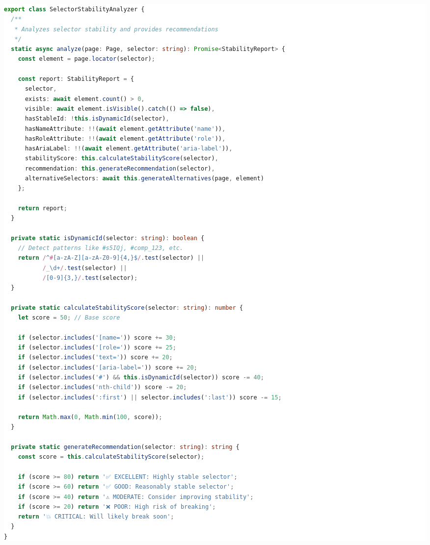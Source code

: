 ```typescript
export class SelectorStabilityAnalyzer {
  /**
   * Analyzes selector stability and provides recommendations
   */
  static async analyze(page: Page, selector: string): Promise<StabilityReport> {
    const element = page.locator(selector);
    
    const report: StabilityReport = {
      selector,
      exists: await element.count() > 0,
      visible: await element.isVisible().catch(() => false),
      hasStableId: !this.isDynamicId(selector),
      hasNameAttribute: !!(await element.getAttribute('name')),
      hasRoleAttribute: !!(await element.getAttribute('role')),
      hasAriaLabel: !!(await element.getAttribute('aria-label')),
      stabilityScore: this.calculateStabilityScore(selector),
      recommendation: this.generateRecommendation(selector),
      alternativeSelectors: await this.generateAlternatives(page, element)
    };
    
    return report;
  }
  
  private static isDynamicId(selector: string): boolean {
    // Detect patterns like #s5IQj, #comp_123, etc.
    return /^#[a-zA-Z][a-zA-Z0-9]{4,}$/.test(selector) ||
           /_\d+/.test(selector) ||
           /[0-9]{3,}/.test(selector);
  }
  
  private static calculateStabilityScore(selector: string): number {
    let score = 50; // Base score
    
    if (selector.includes('[name=')) score += 30;
    if (selector.includes('[role=')) score += 25;
    if (selector.includes('text=')) score += 20;
    if (selector.includes('[aria-label=')) score += 20;
    if (selector.includes('#') && this.isDynamicId(selector)) score -= 40;
    if (selector.includes('nth-child')) score -= 20;
    if (selector.includes(':first') || selector.includes(':last')) score -= 15;
    
    return Math.max(0, Math.min(100, score));
  }
  
  private static generateRecommendation(selector: string): string {
    const score = this.calculateStabilityScore(selector);
    
    if (score >= 80) return '✅ EXCELLENT: Highly stable selector';
    if (score >= 60) return '✅ GOOD: Reasonably stable selector';
    if (score >= 40) return '⚠️ MODERATE: Consider improving stability';
    if (score >= 20) return '❌ POOR: High risk of breaking';
    return '💥 CRITICAL: Will likely break soon';
  }
}
```
